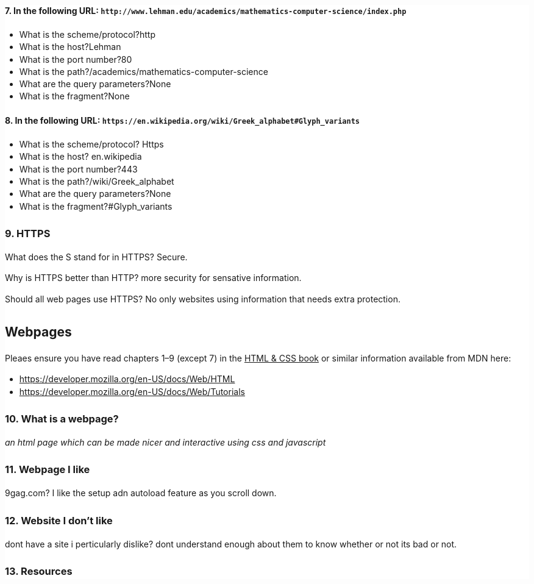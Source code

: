 #### 7. In the following URL: `http://www.lehman.edu/academics/mathematics-computer-science/index.php`

* What is the scheme/protocol?http
* What is the host?Lehman
* What is the port number?80
* What is the path?/academics/mathematics-computer-science
* What are the query parameters?None
* What is the fragment?None

#### 8. In the following URL: `https://en.wikipedia.org/wiki/Greek_alphabet#Glyph_variants`

* What is the scheme/protocol? Https
* What is the host? en.wikipedia
* What is the port number?443
* What is the path?/wiki/Greek_alphabet
* What are the query parameters?None
* What is the fragment?#Glyph_variants


### 9. HTTPS

What does the S stand for in HTTPS? Secure.

Why is HTTPS better than HTTP? more security for sensative information.

Should all web pages use HTTPS? No only websites using information that needs extra protection.


## Webpages

Pleaes ensure you have read chapters 1–9 (except 7) in the [HTML & CSS book](https://isbndb.com/book/9781118008188) or similar information available from MDN here:

* https://developer.mozilla.org/en-US/docs/Web/HTML
* https://developer.mozilla.org/en-US/docs/Web/Tutorials


### 10. What is a webpage?

*an html page which can be made nicer and interactive using css and javascript*


### 11. Webpage I like

9gag.com? I like the setup adn autoload feature as you scroll down.


### 12. Website I don’t like

dont have a site i perticularly dislike? dont understand enough about them to know whether or not its bad or not.


### 13. Resources
